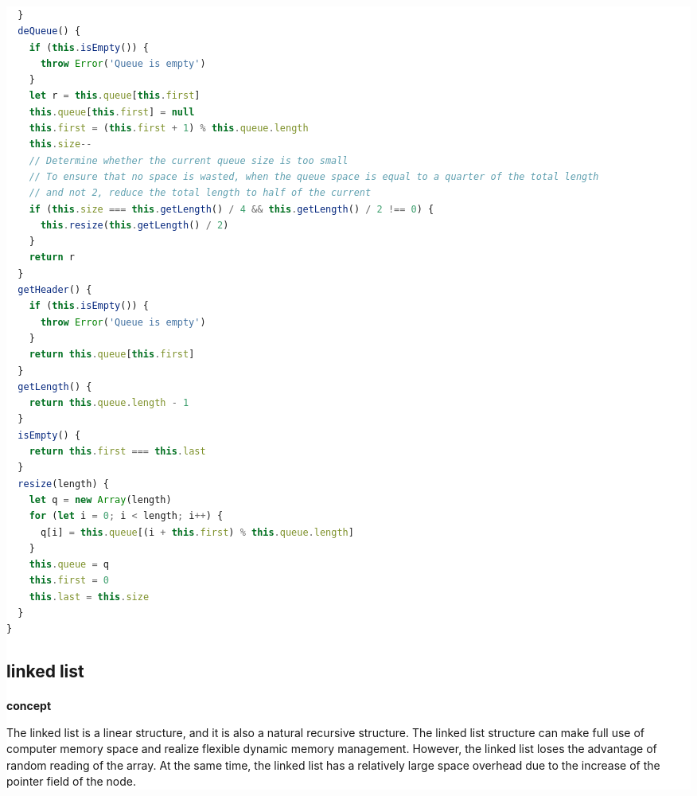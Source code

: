 ```javascript
  }
  deQueue() {
    if (this.isEmpty()) {
      throw Error('Queue is empty')
    }
    let r = this.queue[this.first]
    this.queue[this.first] = null
    this.first = (this.first + 1) % this.queue.length
    this.size--
    // Determine whether the current queue size is too small
    // To ensure that no space is wasted, when the queue space is equal to a quarter of the total length
    // and not 2, reduce the total length to half of the current
    if (this.size === this.getLength() / 4 && this.getLength() / 2 !== 0) {
      this.resize(this.getLength() / 2)
    }
    return r
  }
  getHeader() {
    if (this.isEmpty()) {
      throw Error('Queue is empty')
    }
    return this.queue[this.first]
  }
  getLength() {
    return this.queue.length - 1
  }
  isEmpty() {
    return this.first === this.last
  }
  resize(length) {
    let q = new Array(length)
    for (let i = 0; i < length; i++) {
      q[i] = this.queue[(i + this.first) % this.queue.length]
    }
    this.queue = q
    this.first = 0
    this.last = this.size
  }
}
```

## linked list

**concept**

The linked list is a linear structure, and it is also a natural recursive structure. The linked list structure can make full use of computer memory space and realize flexible dynamic memory management. However, the linked list loses the advantage of random reading of the array. At the same time, the linked list has a relatively large space overhead due to the increase of the pointer field of the node.
